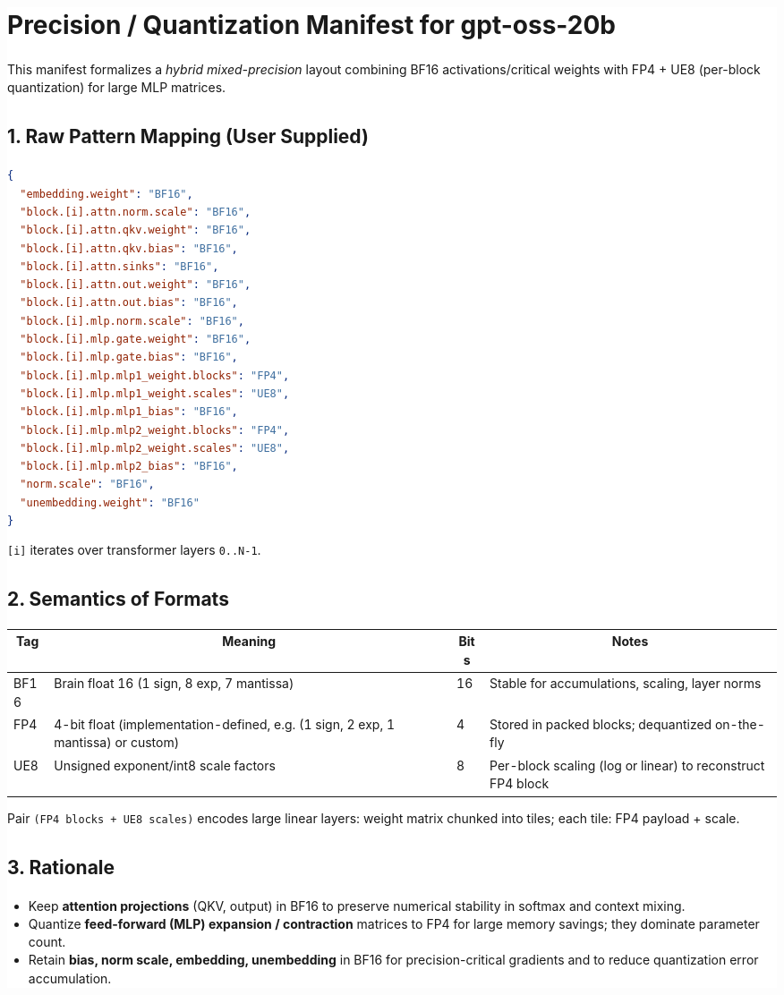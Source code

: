 # Precision / Quantization Manifest for gpt-oss-20b

This manifest formalizes a *hybrid mixed-precision* layout combining BF16 activations/critical weights with FP4 + UE8 (per-block quantization) for large MLP matrices.

## 1. Raw Pattern Mapping (User Supplied)
```json
{
  "embedding.weight": "BF16",
  "block.[i].attn.norm.scale": "BF16",
  "block.[i].attn.qkv.weight": "BF16",
  "block.[i].attn.qkv.bias": "BF16",
  "block.[i].attn.sinks": "BF16",
  "block.[i].attn.out.weight": "BF16",
  "block.[i].attn.out.bias": "BF16",
  "block.[i].mlp.norm.scale": "BF16",
  "block.[i].mlp.gate.weight": "BF16",
  "block.[i].mlp.gate.bias": "BF16",
  "block.[i].mlp.mlp1_weight.blocks": "FP4",
  "block.[i].mlp.mlp1_weight.scales": "UE8",
  "block.[i].mlp.mlp1_bias": "BF16",
  "block.[i].mlp.mlp2_weight.blocks": "FP4",
  "block.[i].mlp.mlp2_weight.scales": "UE8",
  "block.[i].mlp.mlp2_bias": "BF16",
  "norm.scale": "BF16",
  "unembedding.weight": "BF16"
}
```
`[i]` iterates over transformer layers `0..N-1`.

## 2. Semantics of Formats
| Tag | Meaning | Bits | Notes |
|-----|---------|------|-------|
| BF16 | Brain float 16 (1 sign, 8 exp, 7 mantissa) | 16 | Stable for accumulations, scaling, layer norms |
| FP4 | 4-bit float (implementation-defined, e.g. (1 sign, 2 exp, 1 mantissa) or custom) | 4 | Stored in packed blocks; dequantized on-the-fly |
| UE8 | Unsigned exponent/int8 scale factors | 8 | Per-block scaling (log or linear) to reconstruct FP4 block |

Pair `(FP4 blocks + UE8 scales)` encodes large linear layers: weight matrix chunked into tiles; each tile: FP4 payload + scale.

## 3. Rationale
- Keep **attention projections** (QKV, output) in BF16 to preserve numerical stability in softmax and context mixing.
- Quantize **feed-forward (MLP) expansion / contraction** matrices to FP4 for large memory savings; they dominate parameter count.
- Retain **bias, norm scale, embedding, unembedding** in BF16 for precision-critical gradients and to reduce quantization error accumulation.
